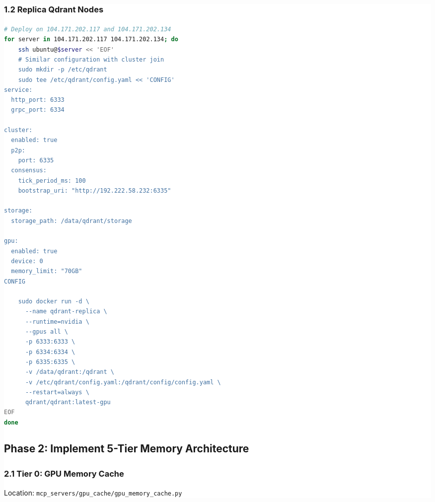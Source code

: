### 1.2 Replica Qdrant Nodes

```bash
# Deploy on 104.171.202.117 and 104.171.202.134
for server in 104.171.202.117 104.171.202.134; do
    ssh ubuntu@$server << 'EOF'
    # Similar configuration with cluster join
    sudo mkdir -p /etc/qdrant
    sudo tee /etc/qdrant/config.yaml << 'CONFIG'
service:
  http_port: 6333
  grpc_port: 6334

cluster:
  enabled: true
  p2p:
    port: 6335
  consensus:
    tick_period_ms: 100
    bootstrap_uri: "http://192.222.58.232:6335"

storage:
  storage_path: /data/qdrant/storage
  
gpu:
  enabled: true
  device: 0
  memory_limit: "70GB"
CONFIG

    sudo docker run -d \
      --name qdrant-replica \
      --runtime=nvidia \
      --gpus all \
      -p 6333:6333 \
      -p 6334:6334 \
      -p 6335:6335 \
      -v /data/qdrant:/qdrant \
      -v /etc/qdrant/config.yaml:/qdrant/config/config.yaml \
      --restart=always \
      qdrant/qdrant:latest-gpu
EOF
done
```

## Phase 2: Implement 5-Tier Memory Architecture

### 2.1 Tier 0: GPU Memory Cache

Location: `mcp_servers/gpu_cache/gpu_memory_cache.py`
